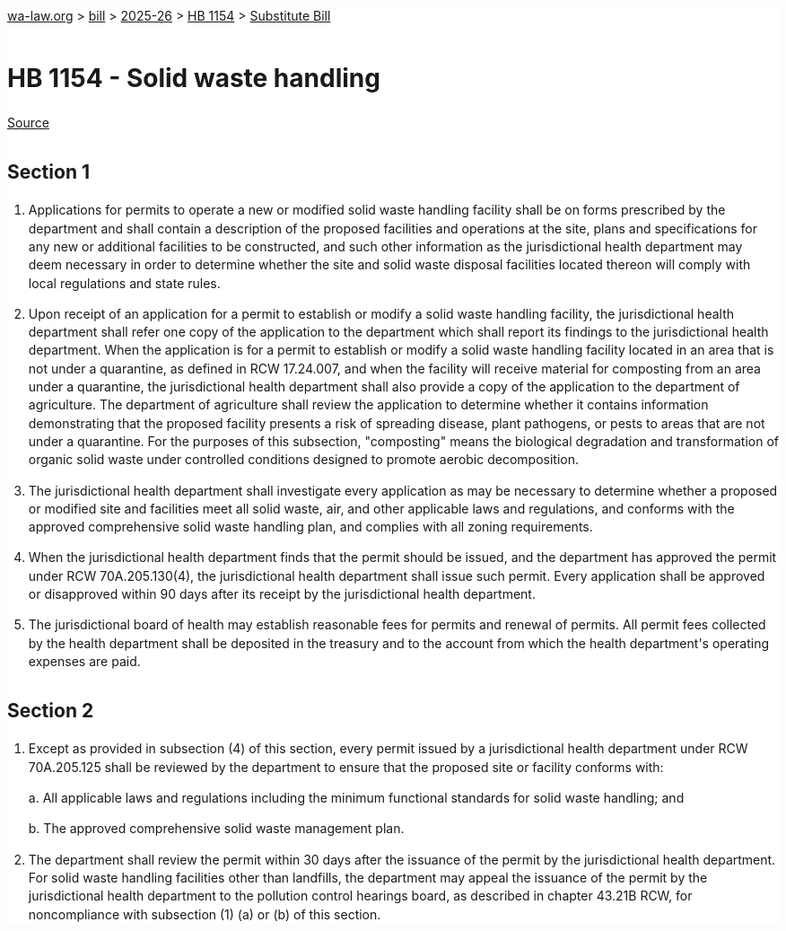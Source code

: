 [wa-law.org](/) > [bill](/bill/) > [2025-26](/bill/2025-26/) > [HB 1154](/bill/2025-26/hb/1154/) > [Substitute Bill](/bill/2025-26/hb/1154/S/)

# HB 1154 - Solid waste handling

[Source](http://lawfilesext.leg.wa.gov/biennium/2025-26/Pdf/Bills/House%20Bills/1154-S.pdf)

## Section 1
1. Applications for permits to operate a new or modified solid waste handling facility shall be on forms prescribed by the department and shall contain a description of the proposed facilities and operations at the site, plans and specifications for any new or additional facilities to be constructed, and such other information as the jurisdictional health department may deem necessary in order to determine whether the site and solid waste disposal facilities located thereon will comply with local regulations and state rules.

2. Upon receipt of an application for a permit to establish or modify a solid waste handling facility, the jurisdictional health department shall refer one copy of the application to the department which shall report its findings to the jurisdictional health department. When the application is for a permit to establish or modify a solid waste handling facility located in an area that is not under a quarantine, as defined in RCW 17.24.007, and when the facility will receive material for composting from an area under a quarantine, the jurisdictional health department shall also provide a copy of the application to the department of agriculture. The department of agriculture shall review the application to determine whether it contains information demonstrating that the proposed facility presents a risk of spreading disease, plant pathogens, or pests to areas that are not under a quarantine. For the purposes of this subsection, "composting" means the biological degradation and transformation of organic solid waste under controlled conditions designed to promote aerobic decomposition.

3. The jurisdictional health department shall investigate every application as may be necessary to determine whether a proposed or modified site and facilities meet all solid waste, air, and other applicable laws and regulations, and conforms with the approved comprehensive solid waste handling plan, and complies with all zoning requirements.

4. When the jurisdictional health department finds that the permit should be issued, and the department has approved the permit under RCW 70A.205.130(4), the jurisdictional health department shall issue such permit. Every application shall be approved or disapproved within 90 days after its receipt by the jurisdictional health department.

5. The jurisdictional board of health may establish reasonable fees for permits and renewal of permits. All permit fees collected by the health department shall be deposited in the treasury and to the account from which the health department's operating expenses are paid.

## Section 2
1. Except as provided in subsection (4) of this section, every permit issued by a jurisdictional health department under RCW 70A.205.125 shall be reviewed by the department to ensure that the proposed site or facility conforms with:

    a. All applicable laws and regulations including the minimum functional standards for solid waste handling; and

    b. The approved comprehensive solid waste management plan.

2. The department shall review the permit within 30 days after the issuance of the permit by the jurisdictional health department. For solid waste handling facilities other than landfills, the department may appeal the issuance of the permit by the jurisdictional health department to the pollution control hearings board, as described in chapter 43.21B RCW, for noncompliance with subsection (1) (a) or (b) of this section.
